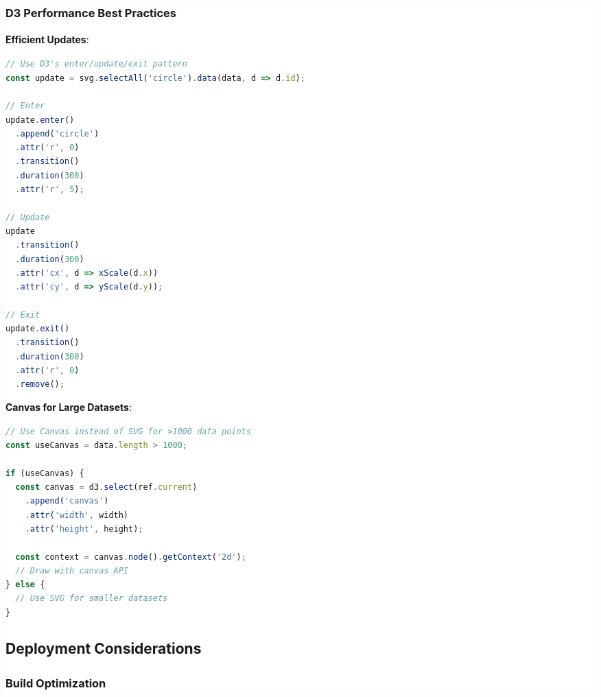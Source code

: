 ### D3 Performance Best Practices

**Efficient Updates**:
```typescript
// Use D3's enter/update/exit pattern
const update = svg.selectAll('circle').data(data, d => d.id);

// Enter
update.enter()
  .append('circle')
  .attr('r', 0)
  .transition()
  .duration(300)
  .attr('r', 5);

// Update
update
  .transition()
  .duration(300)
  .attr('cx', d => xScale(d.x))
  .attr('cy', d => yScale(d.y));

// Exit
update.exit()
  .transition()
  .duration(300)
  .attr('r', 0)
  .remove();
```

**Canvas for Large Datasets**:
```typescript
// Use Canvas instead of SVG for >1000 data points
const useCanvas = data.length > 1000;

if (useCanvas) {
  const canvas = d3.select(ref.current)
    .append('canvas')
    .attr('width', width)
    .attr('height', height);
  
  const context = canvas.node().getContext('2d');
  // Draw with canvas API
} else {
  // Use SVG for smaller datasets
}
```

## Deployment Considerations

### Build Optimization
